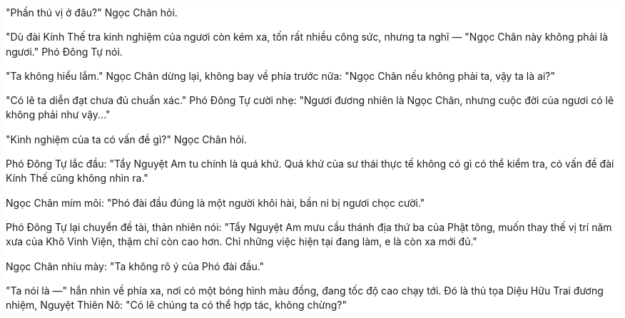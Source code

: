 "Phần thú vị ở đâu?" Ngọc Chân hỏi.

"Dù đài Kính Thế tra kinh nghiệm của ngươi còn kém xa, tốn rất nhiều công sức, nhưng ta nghĩ — "Ngọc Chân này không phải là ngươi." Phó Đông Tự nói.

"Ta không hiểu lắm." Ngọc Chân dừng lại, không bay về phía trước nữa: "Ngọc Chân nếu không phải ta, vậy ta là ai?"

"Có lẽ ta diễn đạt chưa đủ chuẩn xác." Phó Đông Tự cười nhẹ: "Ngươi đương nhiên là Ngọc Chân, nhưng cuộc đời của ngươi có lẽ không phải như vậy..."

"Kinh nghiệm của ta có vấn đề gì?" Ngọc Chân hỏi.

Phó Đông Tự lắc đầu: "Tẩy Nguyệt Am tu chính là quá khứ. Quá khứ của sư thái thực tế không có gì có thể kiểm tra, có vấn đề đài Kính Thế cũng không nhìn ra."

Ngọc Chân mím môi: "Phó đài đầu đúng là một người khôi hài, bần ni bị ngươi chọc cười."

Phó Đông Tự lại chuyển đề tài, thản nhiên nói: "Tẩy Nguyệt Am mưu cầu thánh địa thứ ba của Phật tông, muốn thay thế vị trí năm xưa của Khô Vinh Viện, thậm chí còn cao hơn. Chỉ những việc hiện tại đang làm, e là còn xa mới đủ."

Ngọc Chân nhíu mày: "Ta không rõ ý của Phó đài đầu."

"Ta nói là —" hắn nhìn về phía xa, nơi có một bóng hình màu đồng, đang tốc độ cao chạy tới. Đó là thủ tọa Diệu Hữu Trai đương nhiệm, Nguyệt Thiên Nô: "Có lẽ chúng ta có thể hợp tác, không chừng?"